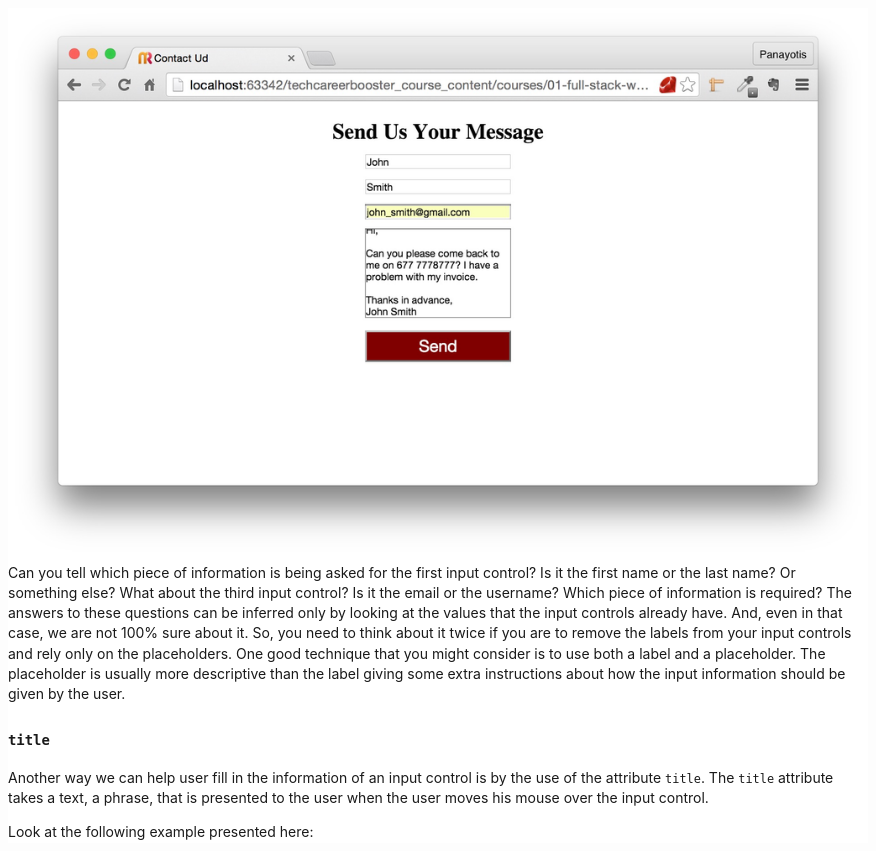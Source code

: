 ![./images/Contact Form without Labels Already Filled In](./images/contact-us-form-already-filled-in.jpg)
Can you tell which piece of information is being asked for the first input control? Is it the first name or the last name? Or something else? What about the third input control?
Is it the email or the username? Which piece of information is required? The answers to these questions can be inferred only by looking at the values that the input controls already
have. And, even in that case, we are not 100% sure about it. So, you need to think about it twice if you are to remove the labels from your input controls and rely only on the
placeholders. One good technique that you might consider is to use both a label and a placeholder. The placeholder is usually more descriptive than the label giving some
extra instructions about how the input information should be given by the user.

### `title`

Another way we can help user fill in the information of an input control is by the use of the attribute `title`. The `title` attribute takes a text, a phrase, that is presented to the
user when the user moves his mouse over the input control.

Look at the following example presented here:
